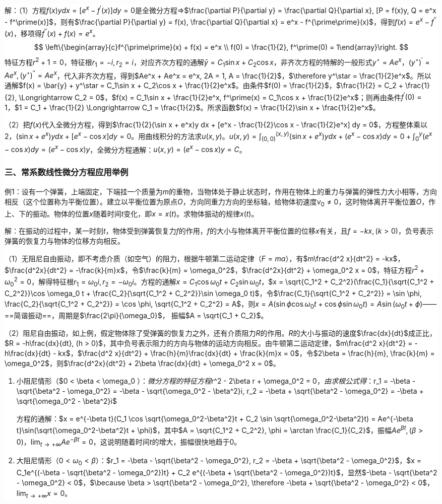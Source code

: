 解：（1）方程$f(x)y dx = [e^x-f^\prime(x)]dy = 0$是全微分方程$\Longrightarrow$$\frac{\partial P}{\partial y} = \frac{\partial Q}{\partial x}, [P = f(x)y, Q = e^x - f^\prime(x)]$，则有$\frac{\partial P}{\partial y} = f(x), \frac{\partial Q}{\partial x} = e^x - f^{\prime\prime}(x)$，得到$f(x) = e^x - f^{\prime\prime}(x)$，移项得$f^{\prime\prime}(x)+f(x)=e^x$。
$$
\left\{\begin{array}{c}f^{\prime\prime}(x) + f(x) = e^x \\ f(0) = \frac{1}{2}, f^\prime(0) = 1\end{array}\right.
$$
特征方程$r^2 + 1 = 0$，特征根$r_1 = -i, r_2 = i$，对应齐次方程的通解$\bar{y} = C_1 \sin x + C_2 \cos x$，非齐次方程的特解的一般形式$y^\star = Ae^x$，$(y^\star)^\prime = Ae^x, (y^\star)^{\prime\prime} = Ae^x$，代入非齐次方程，得到$Ae^x + Ae^x = e^x, 2A = 1, A = \frac{1}{2}$，$\therefore y^\star = \frac{1}{2}e^x$。所以通解$f(x) = \bar{y} + y^\star = C_1\sin x + C_2\cos x + \frac{1}{2}e^x$。由条件$f(0) = \frac{1}{2}$，$\frac{1}{2} = C_2 + \frac{1}{2}, \Longrightarrow C_2 = 0$，$f(x) = C_1\sin x + \frac{1}{2}e^x, f^\prime(x) = C_1\cos x + \frac{1}{2}e^x$；则再由条件$f^\prime(0) = 1$，$1 = C_1 + \frac{1}{2} \Longrightarrow C_1 = \frac{1}{2}$。所求函数$f(x) = \frac{1}{2}\sin x + \frac{1}{2}e^x$。

（2）把$f(x)$代入全微分方程，得到$\frac{1}{2}(\sin x + e^x)y dx + [e^x - \frac{1}{2}\cos x - \frac{1}{2}e^x] dy = 0$，方程整体乘以2，$(\sin x + e^x)y dx + [e^x - \cos x] dy = 0$。用曲线积分的方法求$u(x, y)$。$u(x, y) = \int_{(0, 0)}^{(x, y)}(\sin x + e^x)y dx + (e^x - \cos x)dy = 0 + \int_0^y (e^x - \cos x)dy = (e^x - \cos x)y$，全微分方程通解：$u(x, y) = (e^x - \cos x)y = C$。



### 三、常系数线性微分方程应用举例

例1：设有一个弹簧，上端固定，下端挂一个质量为$m$的重物，当物体处于静止状态时，作用在物体上的重力与弹簧的弹性力大小相等，方向相反（这个位置称为平衡位置）。建立以平衡位置为原点$O$，方向同重力方向的坐标轴，给物体初速度$v_0 \neq 0$，这时物体离开平衡位置$O$，作上、下的振动。物体的位置$x$随着时间$t$变化，即$x = x(t)$。求物体振动的规律$x(t)$。

解：在振动的过程中，某一时刻$t$，物体受到弹簧恢复力$f$的作用，$f$的大小与物体离开平衡位置的位移$x$有关，且$f = -kx, (k > 0)$，负号表示弹簧的恢复力与物体的位移方向相反。

（1）无阻尼自由振动，即不考虑介质（如空气）的阻力，根据牛顿第二运动定律（$F = ma$），有$m\frac{d^2 x}{dt^2} = -kx$，$\frac{d^2x}{dt^2} = -\frac{k}{m}x$，令$\frac{k}{m} = \omega_0^2$，$\frac{d^2x}{dt^2} + \omega_0^2 x = 0$，特征方程$r^2+\omega_0^2 = 0$，解得特征根$r_1 = \omega_0 i, r_2 = -\omega_0 i$。方程的通解$x = C_1\cos \omega_0 t + C_2\sin \omega_0 t$，$x = \sqrt{C_1^2 + C_2^2}(\frac{C_1}{\sqrt{C_1^2 + C_2^2}}\cos \omega_0 t + \frac{C_2}{\sqrt{C_1^2 + C_2^2}}\sin \omega_0 t)$，令$\frac{C_1}{\sqrt{C_1^2 + C_2^2}} = \sin \phi, \frac{C_2}{\sqrt{C_1^2 + C_2^2}} = \cos \phi, \sqrt{C_1^2 + C_2^2} = A$，则$x = A(\sin \phi \cos \omega_0 t + \cos \phi \sin \omega_0 t) = A \sin(\omega_0 t + \phi)$——==简谐振动==，周期是$\frac{2\pi}{\omega_0}$， 振幅$A = \sqrt{C_1 + C_2}$。

（2）阻尼自由振动，如上例，假定物体除了受弹簧的恢复力之外，还有介质阻力$R$的作用。$R$的大小与振动的速度$\frac{dx}{dt}$成正比，$R = -h\frac{dx}{dt}, (h > 0)$，其中负号表示阻力的方向与物体的运动方向相反。由牛顿第二运动定律，$m\frac{d^2 x}{dt^2} = -h\frac{dx}{dt} - kx$，$\frac{d^2 x}{dt^2} + \frac{h}{m}\frac{dx}{dt} + \frac{k}{m}x = 0$，令$2\beta = \frac{h}{m}, \frac{k}{m} = \omega_0^2$，则$\frac{d^2x}{dt^2} + 2\beta \frac{dx}{dt} + \omega_0^2 x = 0$。

1. 小阻尼情形（$0 < \beta < \omega_0 $）：微分方程的特征方程$r^2 - 2\beta r + \omega_0^2 = 0$，由求根公式得：$r_1 = -\beta - \sqrt{\beta^2 - \omega_0^2} = -\beta - \sqrt{\omega_0^2 - \beta^2}i, r_2 = -\beta + \sqrt{\beta^2 - \omega_0^2} = -\beta + \sqrt{\omega_0^2 - \beta^2}i$

   方程的通解：$x = e^{-\beta t}(C_1 \cos \sqrt{\omega_0^2-\beta^2}t + C_2 \sin \sqrt{\omega_0^2-\beta^2}t) = Ae^{-\beta t}\sin(\sqrt{\omega_0^2-\beta^2}t + \phi)$，其中$A = \sqrt{C_1^2 + C_2^2}, \phi = \arctan \frac{C_1}{C_2}$，振幅$Ae^{\beta t}, (\beta > 0)$，$\lim_{t \to +\infty}Ae^{-\beta t} = 0$，这说明随着时间$t$的增大，振幅很快地趋于0。

2. 大阻尼情形（$0 < \omega_0 < \beta$）：$r_1 = -\beta - \sqrt{\beta^2 - \omega_0^2}, r_2 = -\beta + \sqrt{\beta^2 - \omega_0^2}$，$x = C_1e^{(-\beta - \sqrt{\beta^2 - \omega_0^2})t} + C_2 e^{(-\beta + \sqrt{\beta^2 - \omega_0^2})t}$，显然$-\beta - \sqrt{\beta^2 - \omega_0^2} < 0$，$\because \beta > \sqrt{\beta^2 - \omega_0^2}, \therefore -\beta + \sqrt{\beta^2 - \omega_0^2} < 0$，$\lim_{t \to +\infty}x = 0$。
